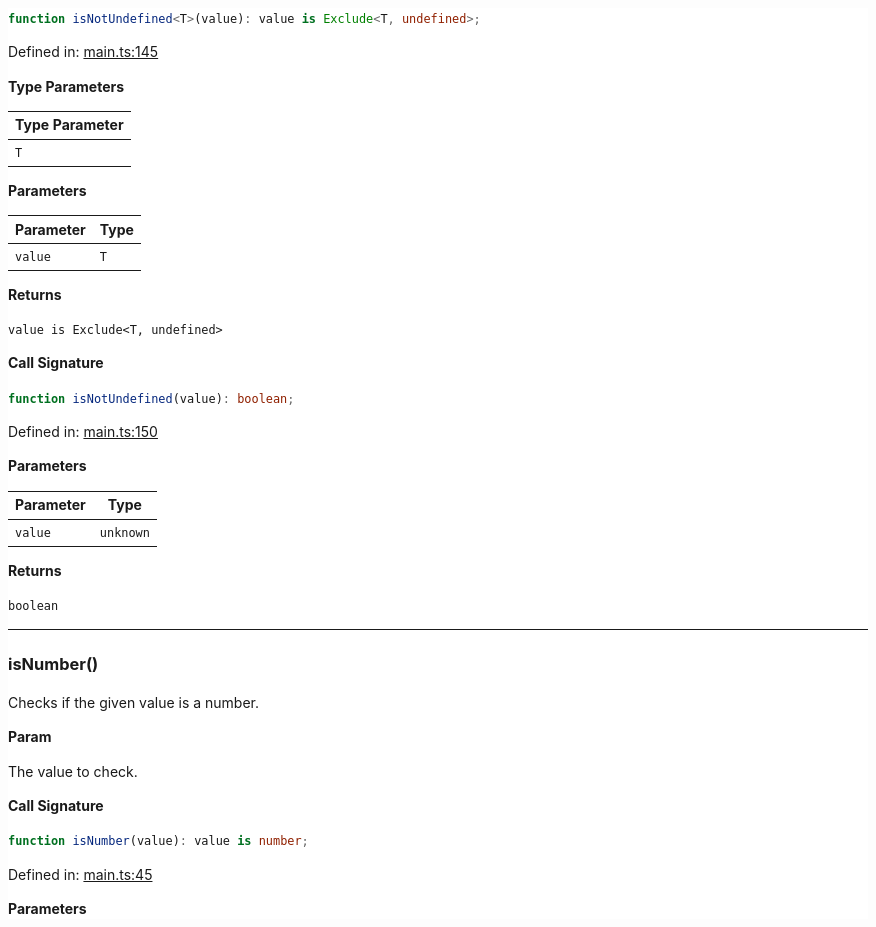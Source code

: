 ```ts
function isNotUndefined<T>(value): value is Exclude<T, undefined>;
```

Defined in: [main.ts:145](https://github.com/phun-ky/typeof/blob/main/src/main.ts#L145)

**Type Parameters**

| Type Parameter |
| -------------- |
| `T`            |

**Parameters**

| Parameter | Type |
| --------- | ---- |
| `value`   | `T`  |

**Returns**

`value is Exclude<T, undefined>`

**Call Signature**

```ts
function isNotUndefined(value): boolean;
```

Defined in: [main.ts:150](https://github.com/phun-ky/typeof/blob/main/src/main.ts#L150)

**Parameters**

| Parameter | Type      |
| --------- | --------- |
| `value`   | `unknown` |

**Returns**

`boolean`

---

### isNumber()

Checks if the given value is a number.

**Param**

The value to check.

**Call Signature**

```ts
function isNumber(value): value is number;
```

Defined in: [main.ts:45](https://github.com/phun-ky/typeof/blob/main/src/main.ts#L45)

**Parameters**
